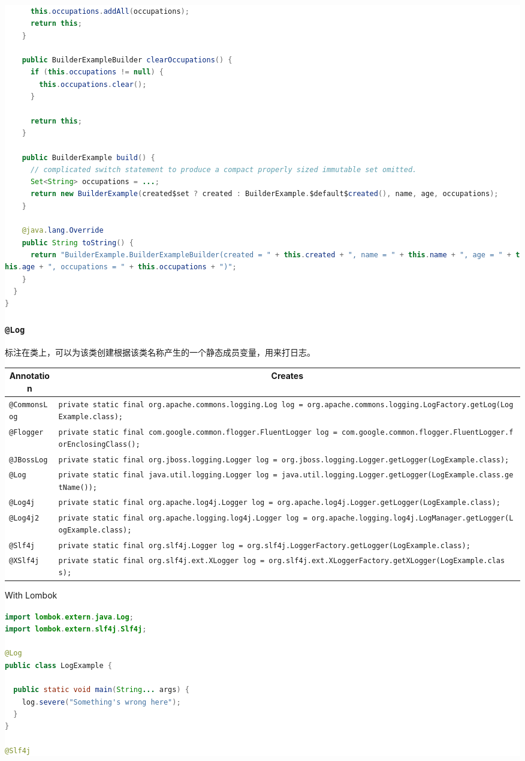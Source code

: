 ```java
      this.occupations.addAll(occupations);
      return this;
    }
    
    public BuilderExampleBuilder clearOccupations() {
      if (this.occupations != null) {
        this.occupations.clear();
      }
      
      return this;
    }

    public BuilderExample build() {
      // complicated switch statement to produce a compact properly sized immutable set omitted.
      Set<String> occupations = ...;
      return new BuilderExample(created$set ? created : BuilderExample.$default$created(), name, age, occupations);
    }
    
    @java.lang.Override
    public String toString() {
      return "BuilderExample.BuilderExampleBuilder(created = " + this.created + ", name = " + this.name + ", age = " + this.age + ", occupations = " + this.occupations + ")";
    }
  }
}
```

### `@Log`
标注在类上，可以为该类创建根据该类名称产生的一个静态成员变量，用来打日志。

Annotation|Creates
-|-
`@CommonsLog`|`private static final org.apache.commons.logging.Log log = org.apache.commons.logging.LogFactory.getLog(LogExample.class);`
`@Flogger`|`private static final com.google.common.flogger.FluentLogger log = com.google.common.flogger.FluentLogger.forEnclosingClass();`
`@JBossLog`|`private static final org.jboss.logging.Logger log = org.jboss.logging.Logger.getLogger(LogExample.class);`
`@Log`|`private static final java.util.logging.Logger log = java.util.logging.Logger.getLogger(LogExample.class.getName());`
`@Log4j`|`private static final org.apache.log4j.Logger log = org.apache.log4j.Logger.getLogger(LogExample.class);`
`@Log4j2`|`private static final org.apache.logging.log4j.Logger log = org.apache.logging.log4j.LogManager.getLogger(LogExample.class);`
`@Slf4j`|`private static final org.slf4j.Logger log = org.slf4j.LoggerFactory.getLogger(LogExample.class);`
`@XSlf4j`|`private static final org.slf4j.ext.XLogger log = org.slf4j.ext.XLoggerFactory.getXLogger(LogExample.class);`

With Lombok
```java
import lombok.extern.java.Log;
import lombok.extern.slf4j.Slf4j;

@Log
public class LogExample {
  
  public static void main(String... args) {
    log.severe("Something's wrong here");
  }
}

@Slf4j
```
